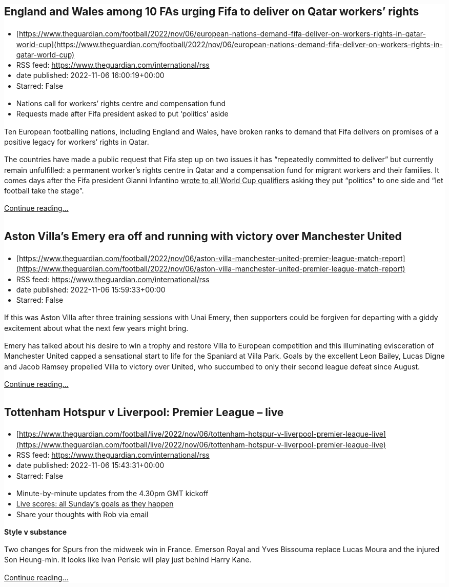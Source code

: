## England and Wales among 10 FAs urging Fifa to deliver on Qatar workers’ rights
 - [https://www.theguardian.com/football/2022/nov/06/european-nations-demand-fifa-deliver-on-workers-rights-in-qatar-world-cup](https://www.theguardian.com/football/2022/nov/06/european-nations-demand-fifa-deliver-on-workers-rights-in-qatar-world-cup)
 - RSS feed: https://www.theguardian.com/international/rss
 - date published: 2022-11-06 16:00:19+00:00
 - Starred: False

<ul><li>Nations call for workers’ rights centre and compensation fund</li><li>Requests made after Fifa president asked to put ‘politics’ aside</li></ul><p>Ten European footballing nations, including England and Wales, have broken ranks to demand that Fifa delivers on promises of a positive legacy for workers’ rights in Qatar.</p><p>The countries have made a public request that Fifa step up on two issues it has “repeatedly committed to deliver” but currently remain unfulfilled: a permanent worker’s rights centre in Qatar and a compensation fund for migrant workers and their families. It comes days after the Fifa president Gianni Infantino <a href="https://www.theguardian.com/football/2022/nov/03/let-football-take-the-stage-at-qatar-world-cup-says-fifa-president">wrote to all World Cup qualifiers</a> asking they put “politics” to one side and “let football take the stage”.</p> <a href="https://www.theguardian.com/football/2022/nov/06/european-nations-demand-fifa-deliver-on-workers-rights-in-qatar-world-cup">Continue reading...</a>

## Aston Villa’s Emery era off and running with victory over Manchester United
 - [https://www.theguardian.com/football/2022/nov/06/aston-villa-manchester-united-premier-league-match-report](https://www.theguardian.com/football/2022/nov/06/aston-villa-manchester-united-premier-league-match-report)
 - RSS feed: https://www.theguardian.com/international/rss
 - date published: 2022-11-06 15:59:33+00:00
 - Starred: False

<p>If this was Aston Villa after three training sessions with Unai Emery, then supporters could be forgiven for departing with a giddy excitement about what the next few years might bring. </p><p>Emery has talked about his desire to win a trophy and restore Villa to European competition and this illuminating evisceration of Manchester United capped a sensational start to life for the Spaniard at Villa Park. Goals by the excellent Leon Bailey, Lucas Digne and Jacob Ramsey propelled Villa to victory over United, who succumbed to only their second league defeat since August.</p> <a href="https://www.theguardian.com/football/2022/nov/06/aston-villa-manchester-united-premier-league-match-report">Continue reading...</a>

## Tottenham Hotspur v Liverpool: Premier League – live
 - [https://www.theguardian.com/football/live/2022/nov/06/tottenham-hotspur-v-liverpool-premier-league-live](https://www.theguardian.com/football/live/2022/nov/06/tottenham-hotspur-v-liverpool-premier-league-live)
 - RSS feed: https://www.theguardian.com/international/rss
 - date published: 2022-11-06 15:43:31+00:00
 - Starred: False

<ul><li>Minute-by-minute updates from the 4.30pm GMT kickoff</li><li><a href="https://www.theguardian.com/football/live">Live scores: all Sunday’s goals as they happen</a></li><li>Share your thoughts with Rob <a href="mailto:rob.smyth@theguardian.com">via email</a></li></ul><p><strong>Style v substance</strong></p><p>Two changes for Spurs fron the midweek win in France. Emerson Royal and Yves Bissouma replace Lucas Moura and the injured Son Heung-min. It looks like Ivan Perisic will play just behind Harry Kane.</p> <a href="https://www.theguardian.com/football/live/2022/nov/06/tottenham-hotspur-v-liverpool-premier-league-live">Continue reading...</a>
